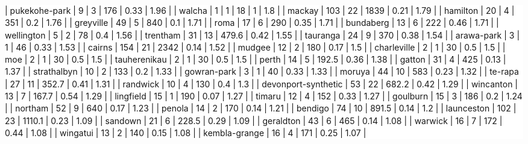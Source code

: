 | pukekohe-park              |      9 |      3 |    176   | 0.33 |  1.96 |
| walcha                     |      1 |      1 |     18   | 1    |  1.8  |
| mackay                     |    103 |     22 |   1839   | 0.21 |  1.79 |
| hamilton                   |     20 |      4 |    351   | 0.2  |  1.76 |
| greyville                  |     49 |      5 |    840   | 0.1  |  1.71 |
| roma                       |     17 |      6 |    290   | 0.35 |  1.71 |
| bundaberg                  |     13 |      6 |    222   | 0.46 |  1.71 |
| wellington                 |      5 |      2 |     78   | 0.4  |  1.56 |
| trentham                   |     31 |     13 |    479.6 | 0.42 |  1.55 |
| tauranga                   |     24 |      9 |    370   | 0.38 |  1.54 |
| arawa-park                 |      3 |      1 |     46   | 0.33 |  1.53 |
| cairns                     |    154 |     21 |   2342   | 0.14 |  1.52 |
| mudgee                     |     12 |      2 |    180   | 0.17 |  1.5  |
| charleville                |      2 |      1 |     30   | 0.5  |  1.5  |
| moe                        |      2 |      1 |     30   | 0.5  |  1.5  |
| tauherenikau               |      2 |      1 |     30   | 0.5  |  1.5  |
| perth                      |     14 |      5 |    192.5 | 0.36 |  1.38 |
| gatton                     |     31 |      4 |    425   | 0.13 |  1.37 |
| strathalbyn                |     10 |      2 |    133   | 0.2  |  1.33 |
| gowran-park                |      3 |      1 |     40   | 0.33 |  1.33 |
| moruya                     |     44 |     10 |    583   | 0.23 |  1.32 |
| te-rapa                    |     27 |     11 |    352.7 | 0.41 |  1.31 |
| randwick                   |     10 |      4 |    130   | 0.4  |  1.3  |
| devonport-synthetic        |     53 |     22 |    682.2 | 0.42 |  1.29 |
| wincanton                  |     13 |      7 |    167.7 | 0.54 |  1.29 |
| lingfield                  |     15 |      1 |    190   | 0.07 |  1.27 |
| timaru                     |     12 |      4 |    152   | 0.33 |  1.27 |
| goulburn                   |     15 |      3 |    186   | 0.2  |  1.24 |
| northam                    |     52 |      9 |    640   | 0.17 |  1.23 |
| penola                     |     14 |      2 |    170   | 0.14 |  1.21 |
| bendigo                    |     74 |     10 |    891.5 | 0.14 |  1.2  |
| launceston                 |    102 |     23 |   1110.1 | 0.23 |  1.09 |
| sandown                    |     21 |      6 |    228.5 | 0.29 |  1.09 |
| geraldton                  |     43 |      6 |    465   | 0.14 |  1.08 |
| warwick                    |     16 |      7 |    172   | 0.44 |  1.08 |
| wingatui                   |     13 |      2 |    140   | 0.15 |  1.08 |
| kembla-grange              |     16 |      4 |    171   | 0.25 |  1.07 |